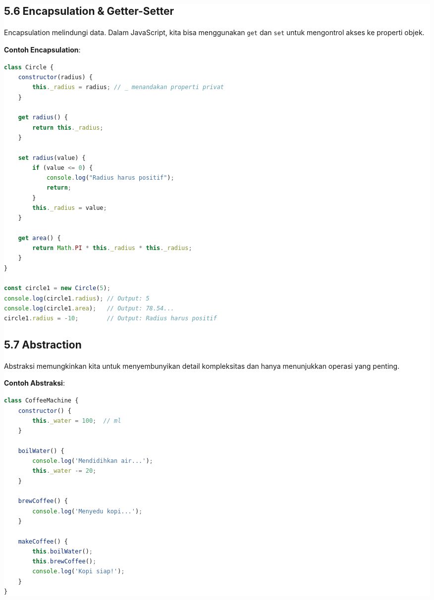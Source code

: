 ## 5.6 Encapsulation & Getter-Setter

Encapsulation melindungi data. Dalam JavaScript, kita bisa menggunakan `get` dan `set` untuk mengontrol akses ke properti objek.

**Contoh Encapsulation**:

```javascript
class Circle {
    constructor(radius) {
        this._radius = radius; // _ menandakan properti privat
    }

    get radius() {
        return this._radius;
    }

    set radius(value) {
        if (value <= 0) {
            console.log("Radius harus positif");
            return;
        }
        this._radius = value;
    }

    get area() {
        return Math.PI * this._radius * this._radius;
    }
}

const circle1 = new Circle(5);
console.log(circle1.radius); // Output: 5
console.log(circle1.area);   // Output: 78.54...
circle1.radius = -10;        // Output: Radius harus positif
```

## 5.7 Abstraction

Abstraksi memungkinkan kita untuk menyembunyikan detail kompleksitas dan hanya menunjukkan operasi yang penting.

**Contoh Abstraksi**:

```javascript
class CoffeeMachine {
    constructor() {
        this._water = 100;  // ml
    }

    boilWater() {
        console.log('Mendidihkan air...');
        this._water -= 20;
    }

    brewCoffee() {
        console.log('Menyedu kopi...');
    }

    makeCoffee() {
        this.boilWater();
        this.brewCoffee();
        console.log('Kopi siap!');
    }
}

```